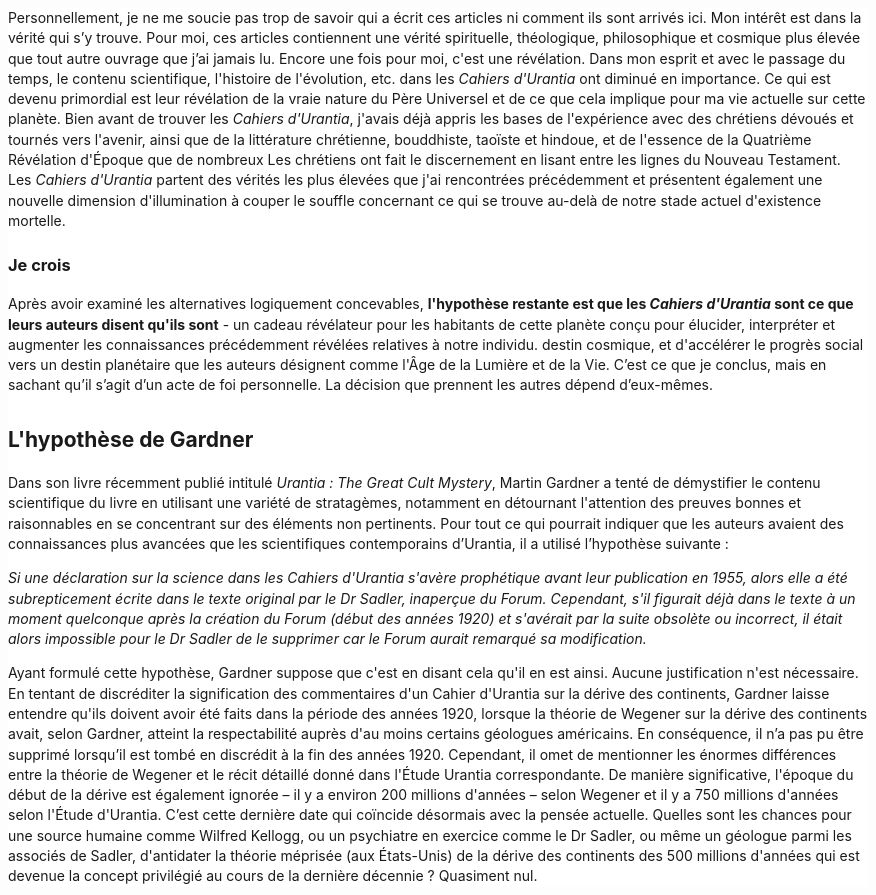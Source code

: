 Personnellement, je ne me soucie pas trop de savoir qui a écrit ces articles ni comment ils sont arrivés ici. Mon intérêt est dans la vérité qui s’y trouve. Pour moi, ces articles contiennent une vérité spirituelle, théologique, philosophique et cosmique plus élevée que tout autre ouvrage que j’ai jamais lu. Encore une fois pour moi, c'est une révélation. Dans mon esprit et avec le passage du temps, le contenu scientifique, l'histoire de l'évolution, etc. dans les _Cahiers d'Urantia_ ont diminué en importance. Ce qui est devenu primordial est leur révélation de la vraie nature du Père Universel et de ce que cela implique pour ma vie actuelle sur cette planète. Bien avant de trouver les _Cahiers d'Urantia_, j'avais déjà appris les bases de l'expérience avec des chrétiens dévoués et tournés vers l'avenir, ainsi que de la littérature chrétienne, bouddhiste, taoïste et hindoue, et de l'essence de la Quatrième Révélation d'Époque que de nombreux Les chrétiens ont fait le discernement en lisant entre les lignes du Nouveau Testament. Les _Cahiers d'Urantia_ partent des vérités les plus élevées que j'ai rencontrées précédemment et présentent également une nouvelle dimension d'illumination à couper le souffle concernant ce qui se trouve au-delà de notre stade actuel d'existence mortelle.

### Je crois

Après avoir examiné les alternatives logiquement concevables, **l'hypothèse restante est que les _Cahiers d'Urantia_ sont ce que leurs auteurs disent qu'ils sont** - un cadeau révélateur pour les habitants de cette planète conçu pour élucider, interpréter et augmenter les connaissances précédemment révélées relatives à notre individu. destin cosmique, et d'accélérer le progrès social vers un destin planétaire que les auteurs désignent comme l'Âge de la Lumière et de la Vie. C’est ce que je conclus, mais en sachant qu’il s’agit d’un acte de foi personnelle. La décision que prennent les autres dépend d’eux-mêmes.

## L'hypothèse de Gardner

Dans son livre récemment publié intitulé _Urantia : The Great Cult Mystery_, Martin Gardner a tenté de démystifier le contenu scientifique du livre en utilisant une variété de stratagèmes, notamment en détournant l'attention des preuves bonnes et raisonnables en se concentrant sur des éléments non pertinents. Pour tout ce qui pourrait indiquer que les auteurs avaient des connaissances plus avancées que les scientifiques contemporains d’Urantia, il a utilisé l’hypothèse suivante :

_Si une déclaration sur la science dans les Cahiers d'Urantia s'avère prophétique avant leur publication en 1955, alors elle a été subrepticement écrite dans le texte original par le Dr Sadler, inaperçue du Forum. Cependant, s'il figurait déjà dans le texte à un moment quelconque après la création du Forum (début des années 1920) et s'avérait par la suite obsolète ou incorrect, il était alors impossible pour le Dr Sadler de le supprimer car le Forum aurait remarqué sa modification._

Ayant formulé cette hypothèse, Gardner suppose que c'est en disant cela qu'il en est ainsi. Aucune justification n'est nécessaire. En tentant de discréditer la signification des commentaires d'un Cahier d'Urantia sur la dérive des continents, Gardner laisse entendre qu'ils doivent avoir été faits dans la période des années 1920, lorsque la théorie de Wegener sur la dérive des continents avait, selon Gardner, atteint la respectabilité auprès d'au moins certains géologues américains. En conséquence, il n’a pas pu être supprimé lorsqu’il est tombé en discrédit à la fin des années 1920. Cependant, il omet de mentionner les énormes différences entre la théorie de Wegener et le récit détaillé donné dans l'Étude Urantia correspondante. De manière significative, l'époque du début de la dérive est également ignorée – il y a environ 200 millions d'années – selon Wegener et il y a 750 millions d'années selon l'Étude d'Urantia. C’est cette dernière date qui coïncide désormais avec la pensée actuelle. Quelles sont les chances pour une source humaine comme Wilfred Kellogg, ou un psychiatre en exercice comme le Dr Sadler, ou même un géologue parmi les associés de Sadler, d'antidater la théorie méprisée (aux États-Unis) de la dérive des continents des 500 millions d'années qui est devenue la concept privilégié au cours de la dernière décennie ? Quasiment nul.
